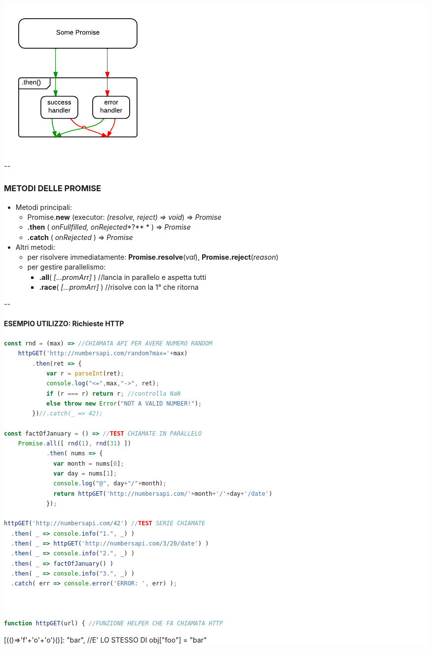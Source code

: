![Promise .then](images/Promise_then.png)

--

### METODI DELLE PROMISE

- Metodi principali: 
	- Promise.**new** (executor: *(resolve, reject) => void*) => *Promise*	
	- **.then** ( *onFullfilled, onRejected**?** * ) => *Promise*
	- **.catch** ( *onRejected* ) => *Promise*
- Altri metodi: 
	- per risolvere immediatamente: **Promise.resolve**(*val*), **Promise.reject**(*reason*)
	- per gestire parallelismo: 
        - **.all**( *[...promArr]* )   //lancia in parallelo e aspetta tutti
        - **.race**( *[...promArr]* )  //risolve con la 1° che ritorna

--

#### ESEMPIO UTILIZZO: Richieste HTTP
```javascript
const rnd = (max) => //CHIAMATA API PER AVERE NUMERO RANDOM 
    httpGET('http://numbersapi.com/random?max='+max)
        .then(ret => { 
            var r = parseInt(ret);
            console.log("<=",max,"->", ret);
            if (r === r) return r; //controlla NaN
            else throw new Error("NOT A VALID NUMBER!");
        })//.catch(_ => 42);

const factOfJanuary = () => //TEST CHIAMATE IN PARALLELO
    Promise.all([ rnd(1), rnd(31) ]) 
            .then( nums => {
              var month = nums[0]; 
              var day = nums[1];
              console.log("@", day+"/"+month);
              return httpGET('http://numbersapi.com/'+month+'/'+day+'/date')
            });

httpGET('http://numbersapi.com/42') //TEST SERIE CHIAMATE
  .then( _ => console.info("1.", _) )
  .then( _ => httpGET('http://numbersapi.com/3/20/date') )
  .then( _ => console.info("2.", _) )
  .then( _ => factOfJanuary() )
  .then( _ => console.info("3.", _) )
  .catch( err => console.error('ERROR: ', err) );



function httpGET(url) { //FUNZIONE HELPER CHE FA CHIAMATA HTTP
```

  [(()=>'f'+'o'+'o')()]: "bar", //E' LO STESSO DI  obj["foo"] = "bar"